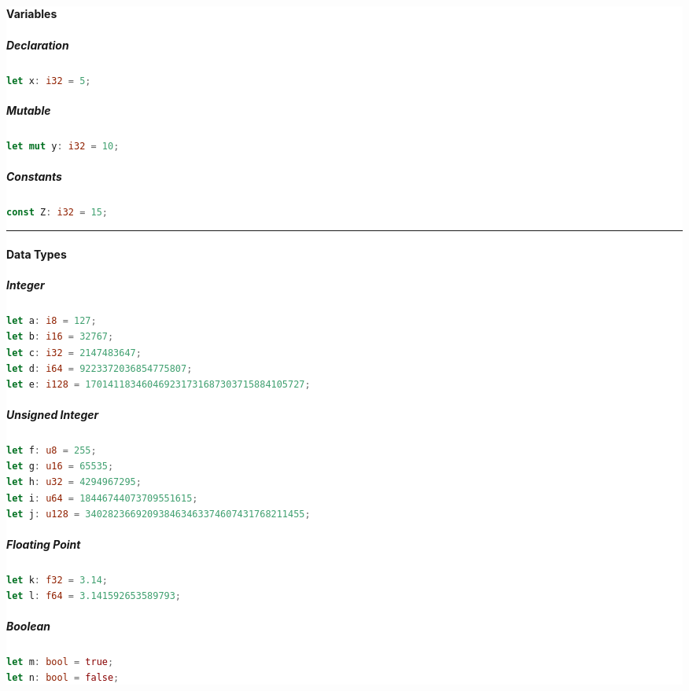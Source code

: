 
#### Variables

##### Declaration

```rust
let x: i32 = 5;
```

##### Mutable

```rust
let mut y: i32 = 10;
```

##### Constants

```rust
const Z: i32 = 15;
```

---

#### Data Types

##### Integer

```rust
let a: i8 = 127;
let b: i16 = 32767;
let c: i32 = 2147483647;
let d: i64 = 9223372036854775807;
let e: i128 = 170141183460469231731687303715884105727;
```

##### Unsigned Integer

```rust
let f: u8 = 255;
let g: u16 = 65535;
let h: u32 = 4294967295;
let i: u64 = 18446744073709551615;
let j: u128 = 340282366920938463463374607431768211455;
```

##### Floating Point

```rust
let k: f32 = 3.14;
let l: f64 = 3.141592653589793;
```

##### Boolean

```rust
let m: bool = true;
let n: bool = false;
```

